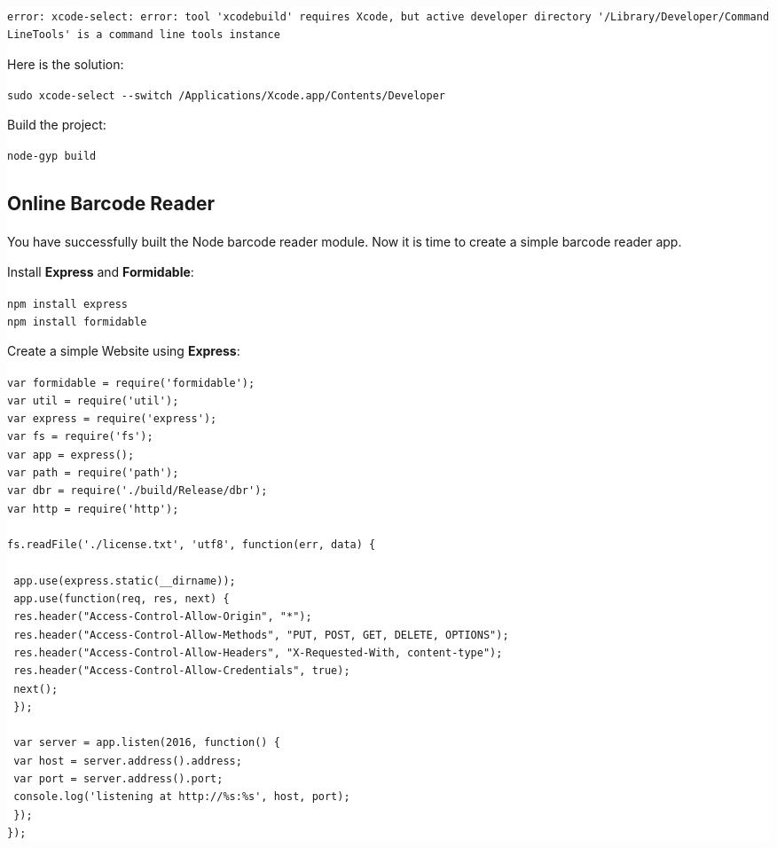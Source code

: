 ```
error: xcode-select: error: tool 'xcodebuild' requires Xcode, but active developer directory '/Library/Developer/CommandLineTools' is a command line tools instance
```

Here is the solution:

```
sudo xcode-select --switch /Applications/Xcode.app/Contents/Developer
```

Build the project:

```
node-gyp build
```

## Online Barcode Reader

You have successfully built the Node barcode reader module. Now it is time to create a simple barcode reader app.

Install **Express** and **Formidable**:

```
npm install express
npm install formidable
```

Create a simple Website using **Express**:

```
var formidable = require('formidable');
var util = require('util');
var express = require('express');
var fs = require('fs');
var app = express();
var path = require('path');
var dbr = require('./build/Release/dbr');
var http = require('http');

fs.readFile('./license.txt', 'utf8', function(err, data) {

 app.use(express.static(__dirname));
 app.use(function(req, res, next) {
 res.header("Access-Control-Allow-Origin", "*");
 res.header("Access-Control-Allow-Methods", "PUT, POST, GET, DELETE, OPTIONS");
 res.header("Access-Control-Allow-Headers", "X-Requested-With, content-type");
 res.header("Access-Control-Allow-Credentials", true);
 next();
 });

 var server = app.listen(2016, function() {
 var host = server.address().address;
 var port = server.address().port;
 console.log('listening at http://%s:%s', host, port);
 });
});
```
